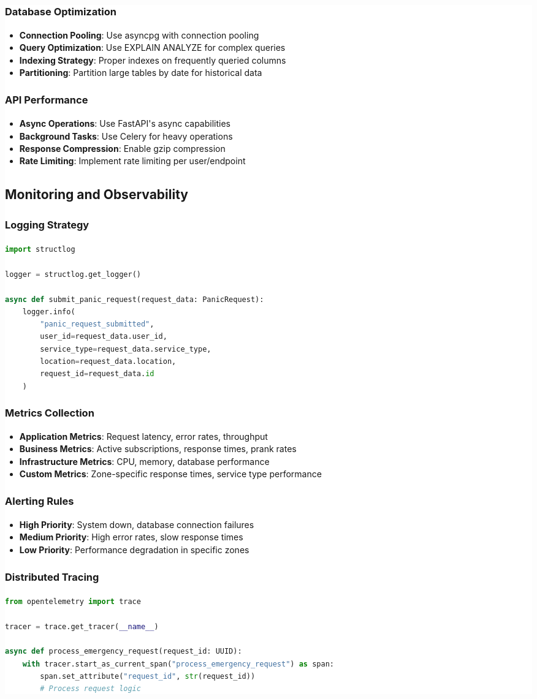 
### Database Optimization
- **Connection Pooling**: Use asyncpg with connection pooling
- **Query Optimization**: Use EXPLAIN ANALYZE for complex queries
- **Indexing Strategy**: Proper indexes on frequently queried columns
- **Partitioning**: Partition large tables by date for historical data

### API Performance
- **Async Operations**: Use FastAPI's async capabilities
- **Background Tasks**: Use Celery for heavy operations
- **Response Compression**: Enable gzip compression
- **Rate Limiting**: Implement rate limiting per user/endpoint

## Monitoring and Observability

### Logging Strategy
```python
import structlog

logger = structlog.get_logger()

async def submit_panic_request(request_data: PanicRequest):
    logger.info(
        "panic_request_submitted",
        user_id=request_data.user_id,
        service_type=request_data.service_type,
        location=request_data.location,
        request_id=request_data.id
    )
```

### Metrics Collection
- **Application Metrics**: Request latency, error rates, throughput
- **Business Metrics**: Active subscriptions, response times, prank rates
- **Infrastructure Metrics**: CPU, memory, database performance
- **Custom Metrics**: Zone-specific response times, service type performance

### Alerting Rules
- **High Priority**: System down, database connection failures
- **Medium Priority**: High error rates, slow response times
- **Low Priority**: Performance degradation in specific zones

### Distributed Tracing
```python
from opentelemetry import trace

tracer = trace.get_tracer(__name__)

async def process_emergency_request(request_id: UUID):
    with tracer.start_as_current_span("process_emergency_request") as span:
        span.set_attribute("request_id", str(request_id))
        # Process request logic
```